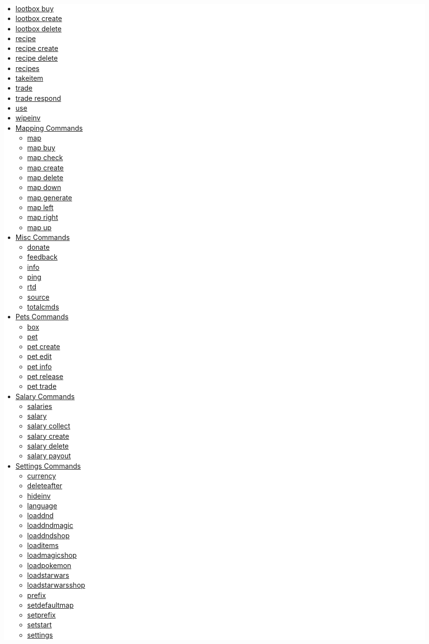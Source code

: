   - [lootbox buy](#lootbox-buy)
  - [lootbox create](#lootbox-create)
  - [lootbox delete](#lootbox-delete)
  - [recipe](#recipe)
  - [recipe create](#recipe-create)
  - [recipe delete](#recipe-delete)
  - [recipes](#recipes)
  - [takeitem](#takeitem)
  - [trade](#trade)
  - [trade respond](#trade-respond)
  - [use](#use)
  - [wipeinv](#wipeinv)
- [Mapping Commands](#mapping-commands)
  - [map](#map)
  - [map buy](#map-buy)
  - [map check](#map-check)
  - [map create](#map-create)
  - [map delete](#map-delete)
  - [map down](#map-down)
  - [map generate](#map-generate)
  - [map left](#map-left)
  - [map right](#map-right)
  - [map up](#map-up)
- [Misc Commands](#misc-commands)
  - [donate](#donate)
  - [feedback](#feedback)
  - [info](#info)
  - [ping](#ping)
  - [rtd](#rtd)
  - [source](#source)
  - [totalcmds](#totalcmds)
- [Pets Commands](#pets-commands)
  - [box](#box)
  - [pet](#pet)
  - [pet create](#pet-create)
  - [pet edit](#pet-edit)
  - [pet info](#pet-info)
  - [pet release](#pet-release)
  - [pet trade](#pet-trade)
- [Salary Commands](#salary-commands)
  - [salaries](#salaries)
  - [salary](#salary)
  - [salary collect](#salary-collect)
  - [salary create](#salary-create)
  - [salary delete](#salary-delete)
  - [salary payout](#salary-payout)
- [Settings Commands](#settings-commands)
  - [currency](#currency)
  - [deleteafter](#deleteafter)
  - [hideinv](#hideinv)
  - [language](#language)
  - [loaddnd](#loaddnd)
  - [loaddndmagic](#loaddndmagic)
  - [loaddndshop](#loaddndshop)
  - [loaditems](#loaditems)
  - [loadmagicshop](#loadmagicshop)
  - [loadpokemon](#loadpokemon)
  - [loadstarwars](#loadstarwars)
  - [loadstarwarsshop](#loadstarwarsshop)
  - [prefix](#prefix)
  - [setdefaultmap](#setdefaultmap)
  - [setprefix](#setprefix)
  - [setstart](#setstart)
  - [settings](#settings)